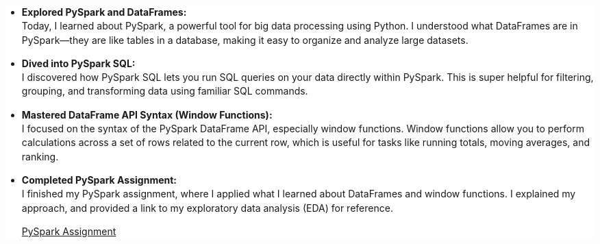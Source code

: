 - **Explored PySpark and DataFrames:**  
  Today, I learned about PySpark, a powerful tool for big data processing using Python. I understood what DataFrames are in PySpark—they are like tables in a database, making it easy to organize and analyze large datasets.

- **Dived into PySpark SQL:**  
  I discovered how PySpark SQL lets you run SQL queries on your data directly within PySpark. This is super helpful for filtering, grouping, and transforming data using familiar SQL commands.

- **Mastered DataFrame API Syntax (Window Functions):**  
  I focused on the syntax of the PySpark DataFrame API, especially window functions. Window functions allow you to perform calculations across a set of rows related to the current row, which is useful for tasks like running totals, moving averages, and ranking.

- **Completed PySpark Assignment:**  
  I finished my PySpark assignment, where I applied what I learned about DataFrames and window functions. I explained my approach,  and provided a link to my exploratory data analysis (EDA) for reference.

  [PySpark Assignment](https://github.com/akashdv25/PySpark-EDA)

